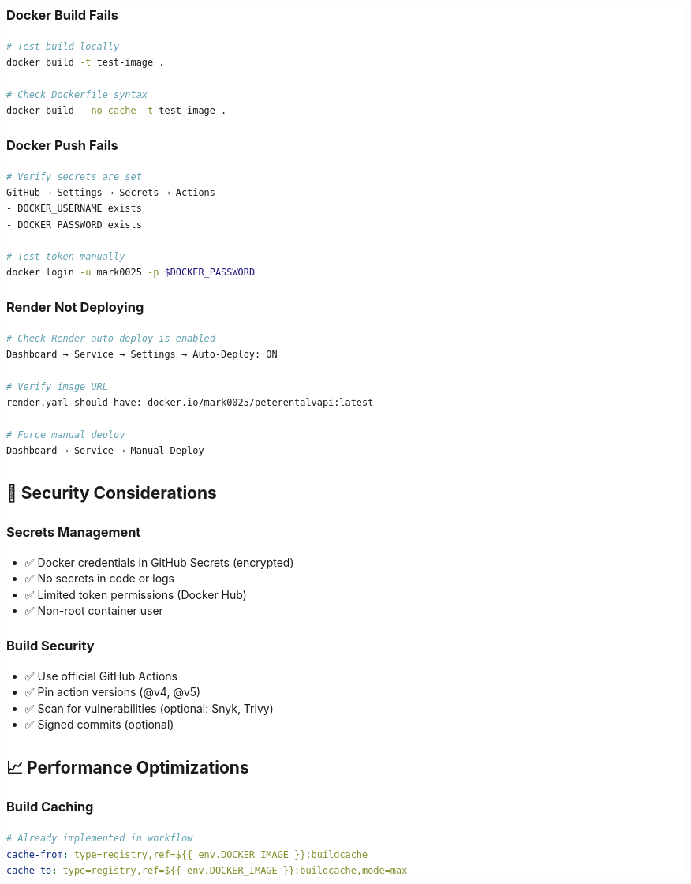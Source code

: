 ### Docker Build Fails
```bash
# Test build locally
docker build -t test-image .

# Check Dockerfile syntax
docker build --no-cache -t test-image .
```

### Docker Push Fails
```bash
# Verify secrets are set
GitHub → Settings → Secrets → Actions
- DOCKER_USERNAME exists
- DOCKER_PASSWORD exists

# Test token manually
docker login -u mark0025 -p $DOCKER_PASSWORD
```

### Render Not Deploying
```bash
# Check Render auto-deploy is enabled
Dashboard → Service → Settings → Auto-Deploy: ON

# Verify image URL
render.yaml should have: docker.io/mark0025/peterentalvapi:latest

# Force manual deploy
Dashboard → Service → Manual Deploy
```

## 🔐 Security Considerations

### Secrets Management
- ✅ Docker credentials in GitHub Secrets (encrypted)
- ✅ No secrets in code or logs
- ✅ Limited token permissions (Docker Hub)
- ✅ Non-root container user

### Build Security
- ✅ Use official GitHub Actions
- ✅ Pin action versions (@v4, @v5)
- ✅ Scan for vulnerabilities (optional: Snyk, Trivy)
- ✅ Signed commits (optional)

## 📈 Performance Optimizations

### Build Caching
```yaml
# Already implemented in workflow
cache-from: type=registry,ref=${{ env.DOCKER_IMAGE }}:buildcache
cache-to: type=registry,ref=${{ env.DOCKER_IMAGE }}:buildcache,mode=max
```
